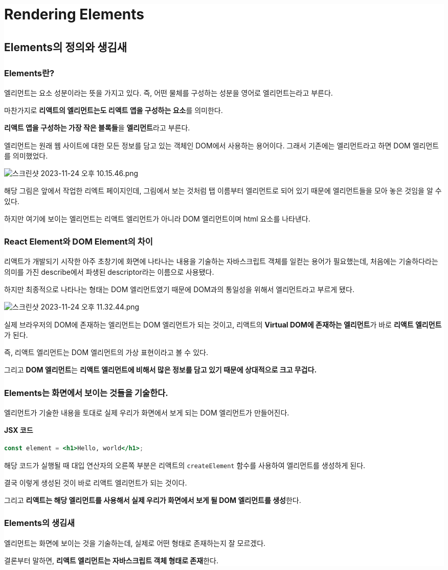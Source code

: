 # Rendering Elements

## **Elements의 정의와 생김새**

### Elements란?

엘리먼트는 요소 성분이라는 뜻을 가지고 있다. 즉, 어떤 물체를 구성하는 성분을 영어로 엘리먼트는라고 부른다.

마찬가지로 **리액트의 엘리먼트는도 리액트 앱을 구성하는 요소**를 의미한다.

**리액트 앱을 구성하는 가장 작은 블록들**을 **엘리먼트**라고 부른다.

엘리먼트는 원래 웹 사이트에 대한 모든 정보를 담고 있는 객체인 DOM에서 사용하는 용어이다. 그래서 기존에는 엘리먼트라고 하면 DOM 엘리먼트를 의미했었다.

![스크린샷 2023-11-24 오후 10.15.46.png](https://github.com/Heo-y-y/development-blog/assets/112863029/11ae4802-207a-4a89-9712-5370a5bc3db8)

해당 그림은 앞에서 작업한 리엑트 페이지인데, 그림에서 보는 것처럼 탭 이름부터 엘리먼트로 되어 있기 때문에 엘리먼트들을 모아 놓은 것임을 알 수 있다.

하지만 여기에 보이는 엘리먼트는 리액트 엘리먼트가 아니라 DOM 엘리먼트이며 html 요소를 나타낸다.

### React Element와 DOM Element의 차이

리액트가 개발되기 시작한 아주 초창기에 화면에 나타나는 내용을 기술하는 자바스크립트 객체를 일컫는 용어가 필요했는데, 처음에는 기술하다라는 의미를 가진 describe에서 파생된 descriptor라는 이름으로 사용됐다.

하지만 최종적으로 나타나는 형태는 DOM 엘리먼트였기 때문에 DOM과의 통일성을 위해서 엘리먼트라고 부르게 됐다.

![스크린샷 2023-11-24 오후 11.32.44.png](https://github.com/Heo-y-y/development-blog/assets/112863029/c23cb368-1313-4aff-835a-5aae9e66305f)

실제 브라우저의 DOM에 존재하는 엘리먼트는 DOM 엘리먼트가 되는 것이고, 리액트의 **Virtual DOM에 존재하는 엘리먼트**가 바로 **리액트 엘리먼트**가 된다.

즉, 리액트 엘리먼트는 DOM 엘리먼트의 가상 표현이라고 볼 수 있다.

그리고 **DOM 엘리먼트**는 **리액트 엘리먼트에 비해서 많은 정보를 담고 있기 때문에 상대적으로 크고 무겁다.**

### Elements는 화면에서 보이는 것들을 기술한다.

엘리먼트가 기술한 내용을 토대로 실제 우리가 화면에서 보게 되는 DOM 엘리먼트가 만들어진다.

**JSX 코드**

```jsx
const element = <h1>Hello, world</h1>;
```

해당 코드가 실행될 때 대입 연산자의 오른쪽 부분은 리액트의 `createElement` 함수를 사용하여 엘리먼트를 생성하게 된다.

결국 이렇게 생성된 것이 바로 리액트 엘리먼트가 되는 것이다.

그리고 **리액트는 해당 엘리먼트를 사용해서 실제 우리가 화면에서 보게 될 DOM 엘리먼트를 생성**한다.

### Elements의 생김새

엘리먼트는 화면에 보이는 것을 기술하는데, 실제로 어떤 형태로 존재하는지 잘 모르겠다.

결론부터 말하면, **리액트 엘리먼트는 자바스크립트 객체 형태로 존재**한다.
